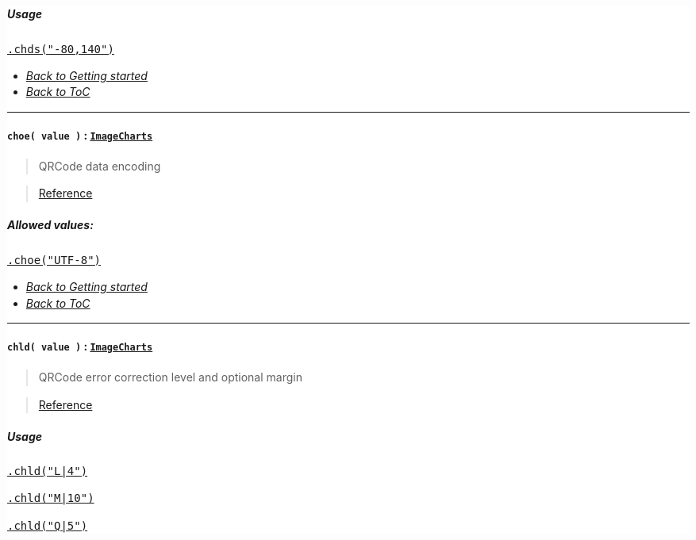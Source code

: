 

##### Usage


<a href="https://editor.image-charts.com/#https:/image-charts.com/chart?chd=a%3A30010%2C-30000%2C50000%2C80000%2C20000&chdl=Income&chf=b0%2Clg%2C90%2CEA469EFF%2C1%2C03A9F47C%2C0.4&chl=2014%7C2015%7C2016%7C2017%7C2018&chs=700x300&cht=bvs&chxt=y&chds=-80%2C140" target="_blank">
    <pre>.chds("-80,140")</pre>
</a>

- _[Back to Getting started](#getting-started)_
- _[Back to ToC](#table-of-contents)_



----------------------------------------------------------------------------------------------

<a name="choe"></a>
#### `choe( value )` : [`ImageCharts`](#constructor)

> QRCode data encoding

> [Reference](https://documentation.image-charts.com/qr-codes/#data-encoding)



##### Allowed values: 
<a href="https://editor.image-charts.com/#https:/image-charts.com/chart?chd=a%3A30010%2C-30000%2C50000%2C80000%2C20000&chdl=Income&chf=b0%2Clg%2C90%2CEA469EFF%2C1%2C03A9F47C%2C0.4&chl=2014%7C2015%7C2016%7C2017%7C2018&chs=700x300&cht=bvs&chxt=y&choe=UTF-8" target="_blank">
    <pre>.choe("UTF-8")</pre>
</a>




- _[Back to Getting started](#getting-started)_
- _[Back to ToC](#table-of-contents)_



----------------------------------------------------------------------------------------------

<a name="chld"></a>
#### `chld( value )` : [`ImageCharts`](#constructor)

> QRCode error correction level and optional margin

> [Reference](https://documentation.image-charts.com/qr-codes/#error-correction-level-and-margin)



##### Usage


<a href="https://editor.image-charts.com/#https:/image-charts.com/chart?chd=a%3A30010%2C-30000%2C50000%2C80000%2C20000&chdl=Income&chf=b0%2Clg%2C90%2CEA469EFF%2C1%2C03A9F47C%2C0.4&chl=2014%7C2015%7C2016%7C2017%7C2018&chs=700x300&cht=bvs&chxt=y&chld=L%7C4" target="_blank">
    <pre>.chld("L|4")</pre>
</a>
<a href="https://editor.image-charts.com/#https:/image-charts.com/chart?chd=a%3A30010%2C-30000%2C50000%2C80000%2C20000&chdl=Income&chf=b0%2Clg%2C90%2CEA469EFF%2C1%2C03A9F47C%2C0.4&chl=2014%7C2015%7C2016%7C2017%7C2018&chs=700x300&cht=bvs&chxt=y&chld=M%7C10" target="_blank">
    <pre>.chld("M|10")</pre>
</a>
<a href="https://editor.image-charts.com/#https:/image-charts.com/chart?chd=a%3A30010%2C-30000%2C50000%2C80000%2C20000&chdl=Income&chf=b0%2Clg%2C90%2CEA469EFF%2C1%2C03A9F47C%2C0.4&chl=2014%7C2015%7C2016%7C2017%7C2018&chs=700x300&cht=bvs&chxt=y&chld=Q%7C5" target="_blank">
    <pre>.chld("Q|5")</pre>
</a>
<a href="https://editor.image-charts.com/#https:/image-charts.com/chart?chd=a%3A30010%2C-30000%2C50000%2C80000%2C20000&chdl=Income&chf=b0%2Clg%2C90%2CEA469EFF%2C1%2C03A9F47C%2C0.4&chl=2014%7C2015%7C2016%7C2017%7C2018&chs=700x300&cht=bvs&chxt=y&chld=H%7C18" target="_blank">